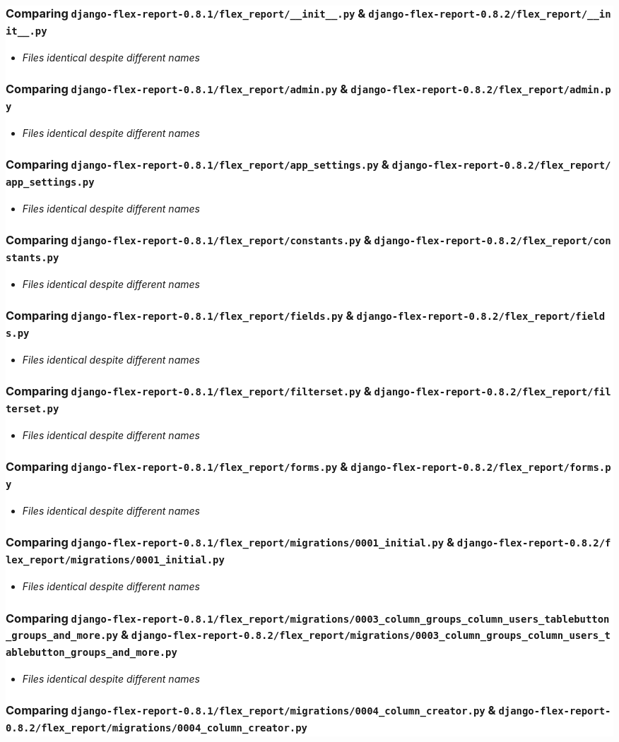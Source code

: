 ### Comparing `django-flex-report-0.8.1/flex_report/__init__.py` & `django-flex-report-0.8.2/flex_report/__init__.py`

 * *Files identical despite different names*

### Comparing `django-flex-report-0.8.1/flex_report/admin.py` & `django-flex-report-0.8.2/flex_report/admin.py`

 * *Files identical despite different names*

### Comparing `django-flex-report-0.8.1/flex_report/app_settings.py` & `django-flex-report-0.8.2/flex_report/app_settings.py`

 * *Files identical despite different names*

### Comparing `django-flex-report-0.8.1/flex_report/constants.py` & `django-flex-report-0.8.2/flex_report/constants.py`

 * *Files identical despite different names*

### Comparing `django-flex-report-0.8.1/flex_report/fields.py` & `django-flex-report-0.8.2/flex_report/fields.py`

 * *Files identical despite different names*

### Comparing `django-flex-report-0.8.1/flex_report/filterset.py` & `django-flex-report-0.8.2/flex_report/filterset.py`

 * *Files identical despite different names*

### Comparing `django-flex-report-0.8.1/flex_report/forms.py` & `django-flex-report-0.8.2/flex_report/forms.py`

 * *Files identical despite different names*

### Comparing `django-flex-report-0.8.1/flex_report/migrations/0001_initial.py` & `django-flex-report-0.8.2/flex_report/migrations/0001_initial.py`

 * *Files identical despite different names*

### Comparing `django-flex-report-0.8.1/flex_report/migrations/0003_column_groups_column_users_tablebutton_groups_and_more.py` & `django-flex-report-0.8.2/flex_report/migrations/0003_column_groups_column_users_tablebutton_groups_and_more.py`

 * *Files identical despite different names*

### Comparing `django-flex-report-0.8.1/flex_report/migrations/0004_column_creator.py` & `django-flex-report-0.8.2/flex_report/migrations/0004_column_creator.py`
